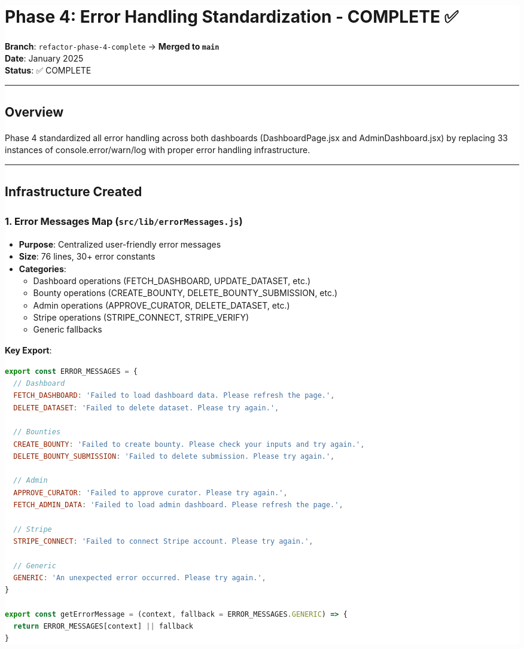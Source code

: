# Phase 4: Error Handling Standardization - COMPLETE ✅

**Branch**: `refactor-phase-4-complete` → **Merged to `main`**  
**Date**: January 2025  
**Status**: ✅ COMPLETE

---

## Overview

Phase 4 standardized all error handling across both dashboards (DashboardPage.jsx and AdminDashboard.jsx) by replacing 33 instances of console.error/warn/log with proper error handling infrastructure.

---

## Infrastructure Created

### 1. Error Messages Map (`src/lib/errorMessages.js`)
- **Purpose**: Centralized user-friendly error messages
- **Size**: 76 lines, 30+ error constants
- **Categories**:
  - Dashboard operations (FETCH_DASHBOARD, UPDATE_DATASET, etc.)
  - Bounty operations (CREATE_BOUNTY, DELETE_BOUNTY_SUBMISSION, etc.)
  - Admin operations (APPROVE_CURATOR, DELETE_DATASET, etc.)
  - Stripe operations (STRIPE_CONNECT, STRIPE_VERIFY)
  - Generic fallbacks

**Key Export**:
```javascript
export const ERROR_MESSAGES = {
  // Dashboard
  FETCH_DASHBOARD: 'Failed to load dashboard data. Please refresh the page.',
  DELETE_DATASET: 'Failed to delete dataset. Please try again.',
  
  // Bounties
  CREATE_BOUNTY: 'Failed to create bounty. Please check your inputs and try again.',
  DELETE_BOUNTY_SUBMISSION: 'Failed to delete submission. Please try again.',
  
  // Admin
  APPROVE_CURATOR: 'Failed to approve curator. Please try again.',
  FETCH_ADMIN_DATA: 'Failed to load admin dashboard. Please refresh the page.',
  
  // Stripe
  STRIPE_CONNECT: 'Failed to connect Stripe account. Please try again.',
  
  // Generic
  GENERIC: 'An unexpected error occurred. Please try again.',
}

export const getErrorMessage = (context, fallback = ERROR_MESSAGES.GENERIC) => {
  return ERROR_MESSAGES[context] || fallback
}
```

